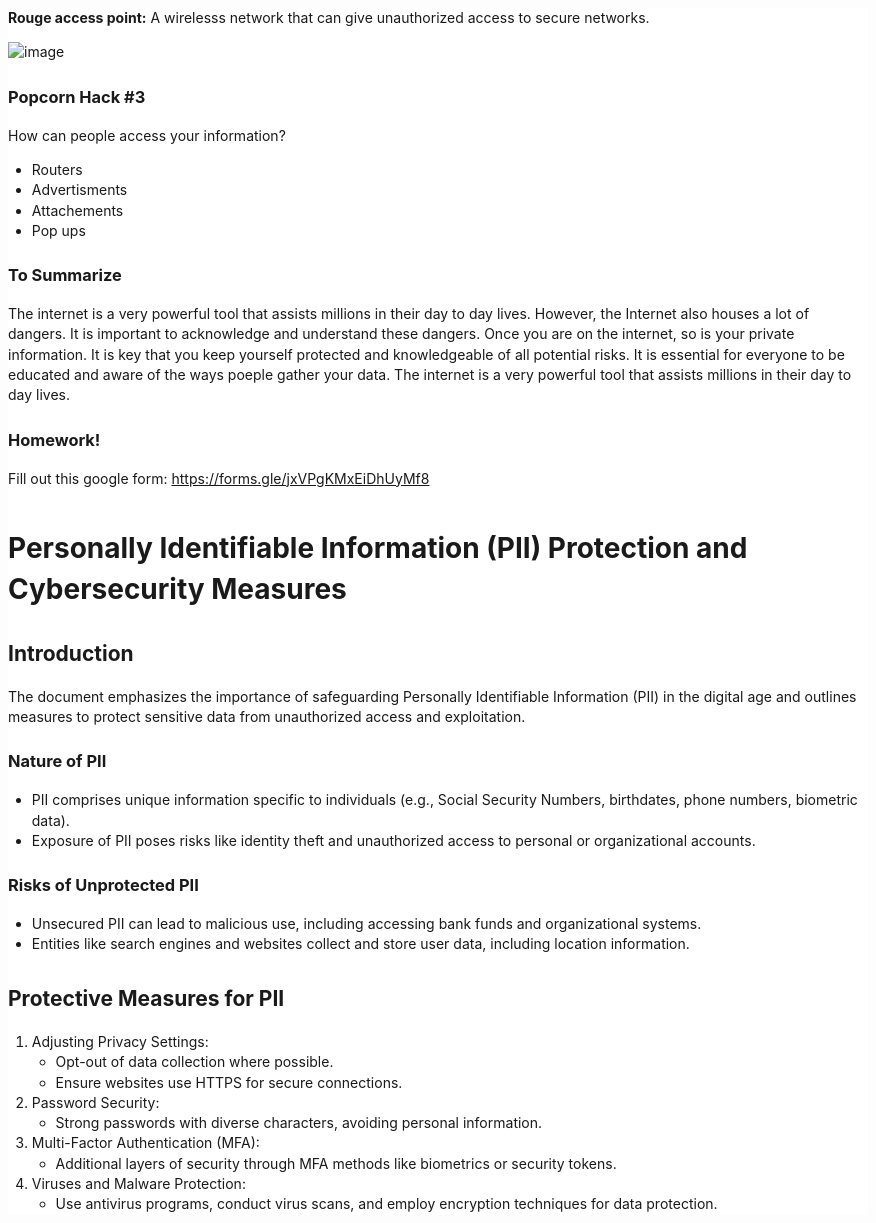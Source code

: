 **Rouge access point:**
A wirelesss network that can give unauthorized access to secure networks.

![image](https://files.catbox.moe/ioa7xo.png)

### Popcorn Hack #3
How can people access your information?


* Routers
* Advertisments
* Attachements
* Pop ups

### To Summarize
The internet is a very powerful tool that assists millions in their day to day lives. However, the Internet also houses a lot of dangers. It is important to acknowledge and understand these dangers. Once you are on the internet, so is your private information. It is key that you keep yourself protected and knowledgeable of all potential risks. It is essential for everyone to be educated and aware of the ways poeple gather your data. The internet is a very powerful tool that assists millions in their day to day lives. 

### Homework!

Fill out this google form: https://forms.gle/jxVPgKMxEiDhUyMf8



# Personally Identifiable Information (PII) Protection and Cybersecurity Measures

## Introduction
The document emphasizes the importance of safeguarding Personally Identifiable Information (PII) in the digital age and outlines measures to protect sensitive data from unauthorized access and exploitation.

### Nature of PII
- PII comprises unique information specific to individuals (e.g., Social Security Numbers, birthdates, phone numbers, biometric data).
- Exposure of PII poses risks like identity theft and unauthorized access to personal or organizational accounts.

### Risks of Unprotected PII
- Unsecured PII can lead to malicious use, including accessing bank funds and organizational systems.
- Entities like search engines and websites collect and store user data, including location information.

## Protective Measures for PII
1. Adjusting Privacy Settings:
    - Opt-out of data collection where possible.
    - Ensure websites use HTTPS for secure connections.
2. Password Security:
    - Strong passwords with diverse characters, avoiding personal information.
3. Multi-Factor Authentication (MFA):
    - Additional layers of security through MFA methods like biometrics or security tokens.
4. Viruses and Malware Protection:
    - Use antivirus programs, conduct virus scans, and employ encryption techniques for data protection.
